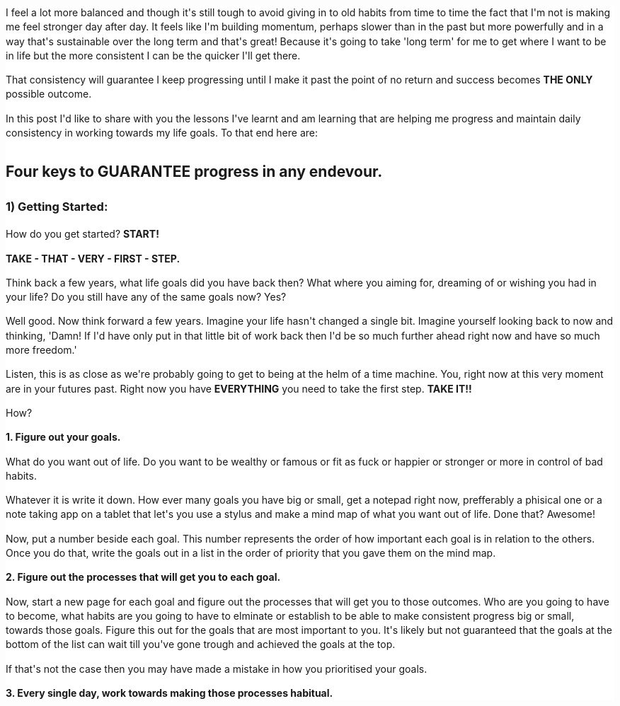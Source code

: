 I feel a lot more balanced and though it's still tough to avoid giving in to old habits from time to time the fact that I'm not is making me feel stronger day after day. It feels like I'm building momentum, perhaps slower than in the past but more powerfully and in a way that's sustainable over the long term and that's great! Because it's going to take 'long term' for me to get where I want to be in life but the more consistent I can be the quicker I'll get there.

That consistency will guarantee I keep progressing until I make it past the point of no return and success becomes **THE ONLY** possible outcome.

In this post I'd like to share with you the lessons I've learnt and am learning that are helping me progress and maintain daily consistency in working towards my life goals. To that end here are:


## Four keys to GUARANTEE progress in any endevour.

### 1) Getting Started:

How do you get started? **START!**

**TAKE - THAT - VERY - FIRST - STEP.**

Think back a few years, what life goals did you have back then? What where you aiming for, dreaming of or wishing you had in your life? Do you still have any of the same goals now? Yes?

Well good. Now think forward a few years. Imagine your life hasn't changed a single bit. Imagine yourself looking back to now and thinking, 'Damn! If I'd have only put in that little bit of work back then I'd be so much further ahead right now and have so much more freedom.'

Listen, this is as close as we're probably going to get to being at the helm of a time machine. You, right now at this very moment are in your futures past. Right now you have **EVERYTHING** you need to take the first step. **TAKE IT!!**

How?

**1. Figure out your goals.**

What do you want out of life. Do you want to be wealthy or famous or fit as fuck or happier or stronger or more in control of bad habits.

Whatever it is write it down. How ever many goals you have big or small, get a notepad right now, prefferably a phisical one or a note taking app on a tablet that let's you use a stylus and make a mind map of what you want out of life. Done that? Awesome!

Now, put a number beside each goal. This number represents the order of how important each goal is in relation to the others. Once you do that, write the goals out in a list in the order of priority that you gave them on the mind map.

**2. Figure out the processes that will get you to each goal.**

Now, start a new page for each goal and figure out the processes that will get you to those outcomes. Who are you going to have to become, what habits are you going to have to elminate or establish to be able to make consistent progress big or small, towards those goals. Figure this out for the goals that are most important to you. It's likely but not guaranteed that the goals at the bottom of the list can wait till you've gone trough and achieved the goals at the top.

If that's not the case then you may have made a mistake in how you prioritised your goals.

**3. Every single day, work towards making those processes habitual.**

